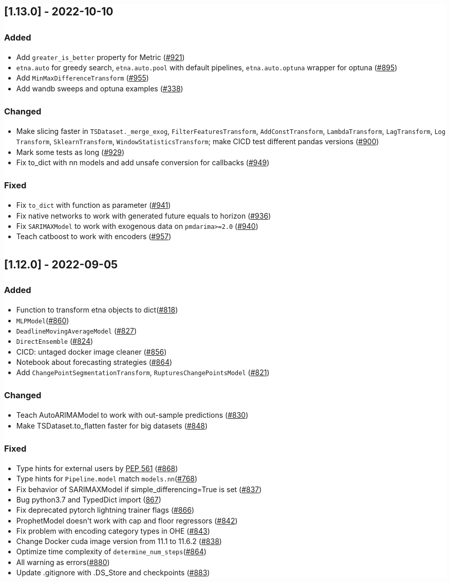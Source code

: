 ## [1.13.0] - 2022-10-10
### Added
- Add `greater_is_better` property for Metric ([#921](https://github.com/tinkoff-ai/etna/pull/921))
- `etna.auto` for greedy search, `etna.auto.pool` with default pipelines, `etna.auto.optuna` wrapper for optuna ([#895](https://github.com/tinkoff-ai/etna/pull/895))
- Add `MinMaxDifferenceTransform` ([#955](https://github.com/tinkoff-ai/etna/pull/955))
- Add wandb sweeps and optuna examples ([#338](https://github.com/tinkoff-ai/etna/pull/338))
### Changed
- Make slicing faster in `TSDataset._merge_exog`, `FilterFeaturesTransform`, `AddConstTransform`, `LambdaTransform`, `LagTransform`, `LogTransform`, `SklearnTransform`, `WindowStatisticsTransform`; make CICD test different pandas versions ([#900](https://github.com/tinkoff-ai/etna/pull/900))
- Mark some tests as long ([#929](https://github.com/tinkoff-ai/etna/pull/929))
- Fix to_dict with nn models and add unsafe conversion for callbacks ([#949](https://github.com/tinkoff-ai/etna/pull/949))
### Fixed
- Fix `to_dict` with function as parameter ([#941](https://github.com/tinkoff-ai/etna/pull/941))
- Fix native networks to work with generated future equals to horizon ([#936](https://github.com/tinkoff-ai/etna/pull/936))
- Fix `SARIMAXModel` to work with exogenous data on `pmdarima>=2.0` ([#940](https://github.com/tinkoff-ai/etna/pull/940))
- Teach catboost to work with encoders ([#957](https://github.com/tinkoff-ai/etna/pull/957))
## [1.12.0] - 2022-09-05
### Added
- Function to transform etna objects to dict([#818](https://github.com/tinkoff-ai/etna/issues/818))
- `MLPModel`([#860](https://github.com/tinkoff-ai/etna/pull/860))
- `DeadlineMovingAverageModel` ([#827](https://github.com/tinkoff-ai/etna/pull/827))
- `DirectEnsemble` ([#824](https://github.com/tinkoff-ai/etna/pull/824))
- CICD: untaged docker image cleaner ([#856](https://github.com/tinkoff-ai/etna/pull/856))
- Notebook about forecasting strategies ([#864](https://github.com/tinkoff-ai/etna/pull/863))
- Add `ChangePointSegmentationTransform`, `RupturesChangePointsModel` ([#821](https://github.com/tinkoff-ai/etna/issues/821))
### Changed
- Teach AutoARIMAModel to work with out-sample predictions ([#830](https://github.com/tinkoff-ai/etna/pull/830))
- Make TSDataset.to_flatten faster for big datasets ([#848](https://github.com/tinkoff-ai/etna/pull/848))
### Fixed
- Type hints for external users by [PEP 561](https://mypy.readthedocs.io/en/stable/running_mypy.html#missing-library-stubs-or-py-typed-marker) ([#868](https://github.com/tinkoff-ai/etna/pull/868))
- Type hints for `Pipeline.model` match `models.nn`([#768](https://github.com/tinkoff-ai/etna/pull/840))
- Fix behavior of SARIMAXModel if simple_differencing=True is set ([#837](https://github.com/tinkoff-ai/etna/pull/837))
- Bug python3.7 and TypedDict import ([867](https://github.com/tinkoff-ai/etna/pull/867))
- Fix deprecated  pytorch lightning trainer flags ([#866](https://github.com/tinkoff-ai/etna/pull/866))
- ProphetModel doesn't work with cap and floor regressors ([#842](https://github.com/tinkoff-ai/etna/pull/842))
- Fix problem with encoding category types in OHE ([#843](https://github.com/tinkoff-ai/etna/pull/843))
- Change Docker cuda image version from 11.1 to 11.6.2 ([#838](https://github.com/tinkoff-ai/etna/pull/838))
- Optimize time complexity of `determine_num_steps`([#864](https://github.com/tinkoff-ai/etna/pull/864))
- All warning as errors([#880](https://github.com/tinkoff-ai/etna/pull/880))
- Update .gitignore with .DS_Store and checkpoints ([#883](https://github.com/tinkoff-ai/etna/pull/883))